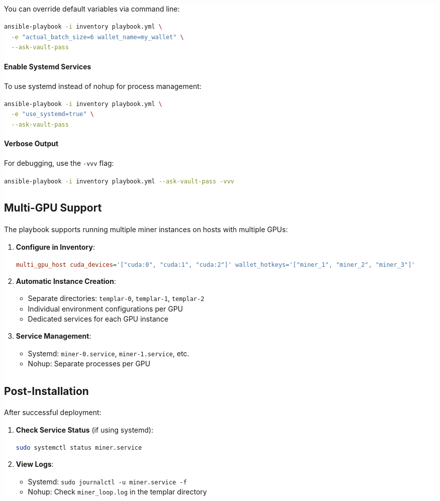 You can override default variables via command line:

```bash
ansible-playbook -i inventory playbook.yml \
  -e "actual_batch_size=6 wallet_name=my_wallet" \
  --ask-vault-pass
```

#### Enable Systemd Services

To use systemd instead of nohup for process management:

```bash
ansible-playbook -i inventory playbook.yml \
  -e "use_systemd=true" \
  --ask-vault-pass
```

#### Verbose Output

For debugging, use the `-vvv` flag:

```bash
ansible-playbook -i inventory playbook.yml --ask-vault-pass -vvv
```

## Multi-GPU Support

The playbook supports running multiple miner instances on hosts with multiple GPUs:

1. **Configure in Inventory**:
   ```ini
   multi_gpu_host cuda_devices='["cuda:0", "cuda:1", "cuda:2"]' wallet_hotkeys='["miner_1", "miner_2", "miner_3"]'
   ```

2. **Automatic Instance Creation**:
   - Separate directories: `templar-0`, `templar-1`, `templar-2`
   - Individual environment configurations per GPU
   - Dedicated services for each GPU instance

3. **Service Management**:
   - Systemd: `miner-0.service`, `miner-1.service`, etc.
   - Nohup: Separate processes per GPU

## Post-Installation

After successful deployment:

1. **Check Service Status** (if using systemd):
   ```bash
   sudo systemctl status miner.service
   ```

2. **View Logs**:
   - Systemd: `sudo journalctl -u miner.service -f`
   - Nohup: Check `miner_loop.log` in the templar directory
